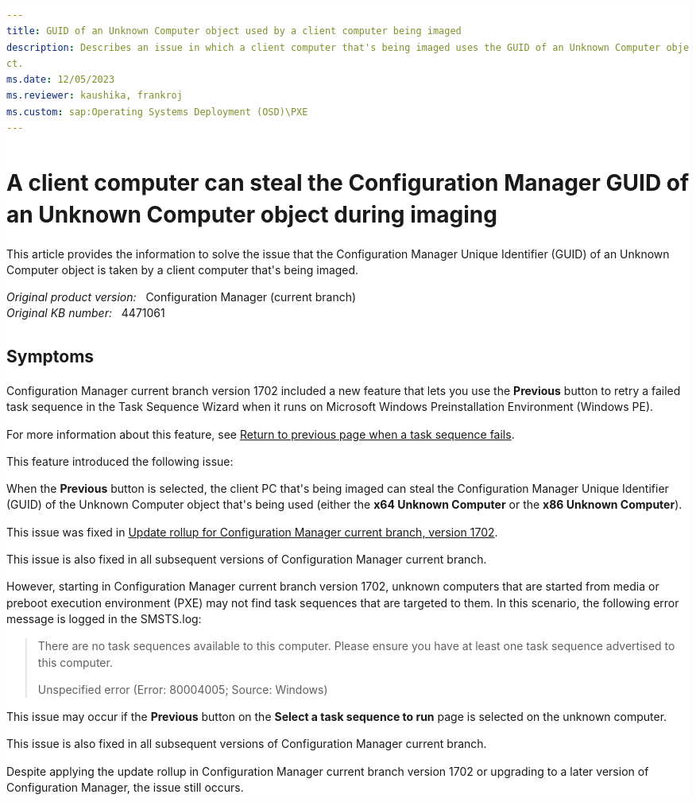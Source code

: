 ```yaml
---
title: GUID of an Unknown Computer object used by a client computer being imaged
description: Describes an issue in which a client computer that's being imaged uses the GUID of an Unknown Computer object.
ms.date: 12/05/2023
ms.reviewer: kaushika, frankroj
ms.custom: sap:Operating Systems Deployment (OSD)\PXE
---
```

# A client computer can steal the Configuration Manager GUID of an Unknown Computer object during imaging

This article provides the information to solve the issue that the Configuration Manager Unique Identifier (GUID) of an Unknown Computer object is taken by a client computer that's being imaged.

_Original product version:_ &nbsp; Configuration Manager (current branch)  
_Original KB number:_ &nbsp; 4471061

## Symptoms

Configuration Manager current branch version 1702 included a new feature that lets you use the **Previous** button to retry a failed task sequence in the Task Sequence Wizard when it runs on Microsoft Windows Preinstallation Environment (Windows PE).

For more information about this feature, see [Return to previous page when a task sequence fails](/mem/configmgr/core/plan-design/changes/whats-new-in-version-1702#return-to-previous-page-when-a-task-sequence-fails).

This feature introduced the following issue:

When the **Previous** button is selected, the client PC that's being imaged can steal the Configuration Manager Unique Identifier (GUID) of the Unknown Computer object that's being used (either the **x64 Unknown Computer** or the **x86 Unknown Computer**).

This issue was fixed in [Update rollup for Configuration Manager current branch, version 1702](https://support.microsoft.com/help/4019926).

This issue is also fixed in all subsequent versions of Configuration Manager current branch.

However, starting in Configuration Manager current branch version 1702, unknown computers that are started from media or preboot execution environment (PXE) may not find task sequences that are targeted to them. In this scenario, the following error message is logged in the SMSTS.log:

> There are no task sequences available to this computer. Please ensure you have at least one task sequence advertised to this computer.
>
> Unspecified error (Error: 80004005; Source: Windows)

This issue may occur if the **Previous** button on the **Select a task sequence to run** page is selected on the unknown computer.

This issue is also fixed in all subsequent versions of Configuration Manager current branch.

Despite applying the update rollup in Configuration Manager current branch version 1702 or upgrading to a later version of Configuration Manager, the issue still occurs.
